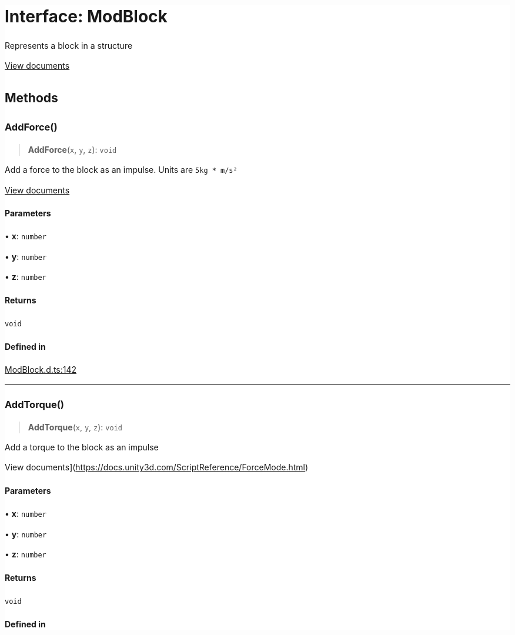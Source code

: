 # Interface: ModBlock

Represents a block in a structure

[View documents](https://flashbulb.atlassian.net/wiki/spaces/TMMOD/pages/218562585/ModBlock)

## Methods

### AddForce()

> **AddForce**(`x`, `y`, `z`): `void`

Add a force to the block as an impulse. Units are `5kg * m/s²`

[View documents](https://docs.unity3d.com/ScriptReference/ForceMode.html)

#### Parameters

• **x**: `number`

• **y**: `number`

• **z**: `number`

#### Returns

`void`

#### Defined in

[ModBlock.d.ts:142](https://github.com/trailtypes/trailtypes/blob/d937f1d958c278d7992fcdc0bff4efed599850d4/types/ModBlock.d.ts#L142)

***

### AddTorque()

> **AddTorque**(`x`, `y`, `z`): `void`

Add a torque to the block as an impulse

View documents](https://docs.unity3d.com/ScriptReference/ForceMode.html)

#### Parameters

• **x**: `number`

• **y**: `number`

• **z**: `number`

#### Returns

`void`

#### Defined in
